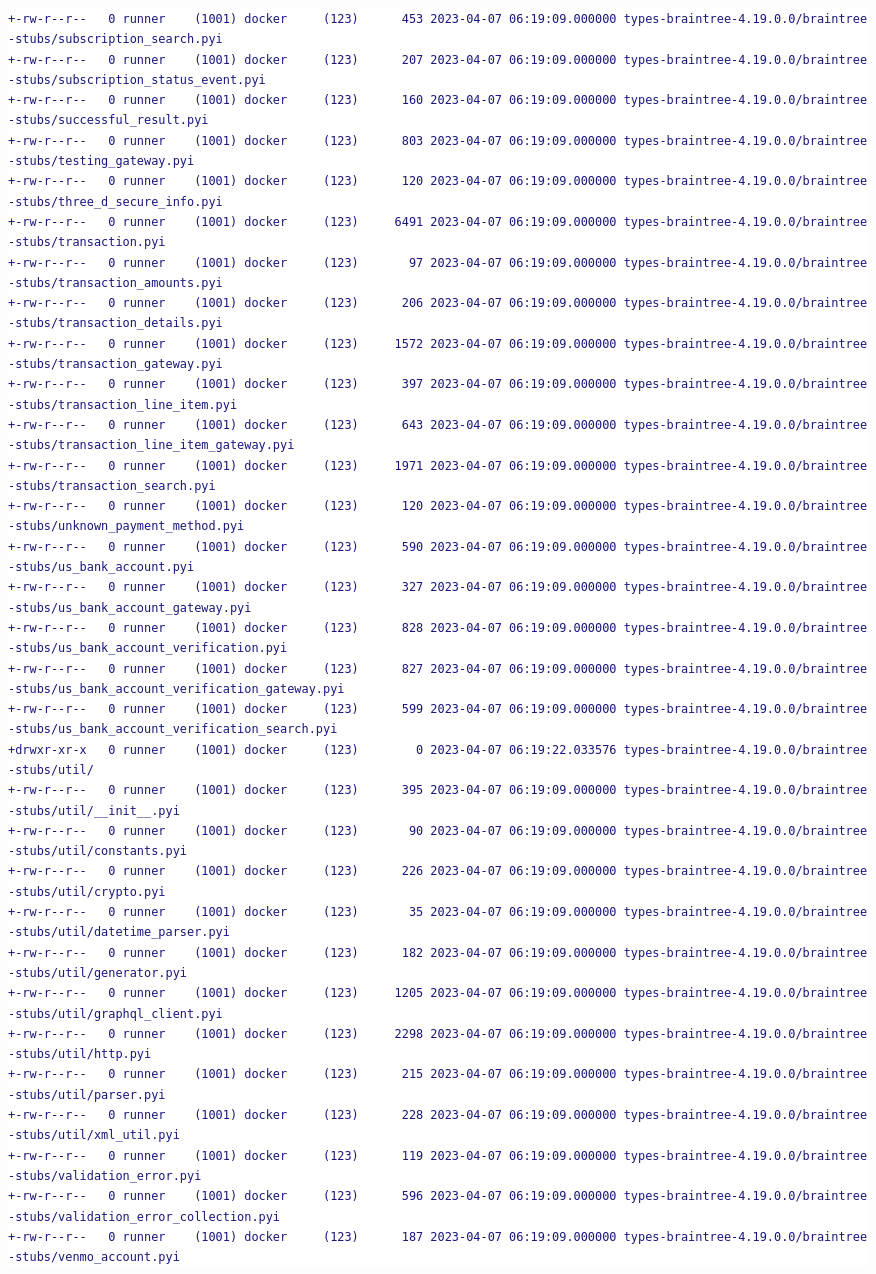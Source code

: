 ```diff
+-rw-r--r--   0 runner    (1001) docker     (123)      453 2023-04-07 06:19:09.000000 types-braintree-4.19.0.0/braintree-stubs/subscription_search.pyi
+-rw-r--r--   0 runner    (1001) docker     (123)      207 2023-04-07 06:19:09.000000 types-braintree-4.19.0.0/braintree-stubs/subscription_status_event.pyi
+-rw-r--r--   0 runner    (1001) docker     (123)      160 2023-04-07 06:19:09.000000 types-braintree-4.19.0.0/braintree-stubs/successful_result.pyi
+-rw-r--r--   0 runner    (1001) docker     (123)      803 2023-04-07 06:19:09.000000 types-braintree-4.19.0.0/braintree-stubs/testing_gateway.pyi
+-rw-r--r--   0 runner    (1001) docker     (123)      120 2023-04-07 06:19:09.000000 types-braintree-4.19.0.0/braintree-stubs/three_d_secure_info.pyi
+-rw-r--r--   0 runner    (1001) docker     (123)     6491 2023-04-07 06:19:09.000000 types-braintree-4.19.0.0/braintree-stubs/transaction.pyi
+-rw-r--r--   0 runner    (1001) docker     (123)       97 2023-04-07 06:19:09.000000 types-braintree-4.19.0.0/braintree-stubs/transaction_amounts.pyi
+-rw-r--r--   0 runner    (1001) docker     (123)      206 2023-04-07 06:19:09.000000 types-braintree-4.19.0.0/braintree-stubs/transaction_details.pyi
+-rw-r--r--   0 runner    (1001) docker     (123)     1572 2023-04-07 06:19:09.000000 types-braintree-4.19.0.0/braintree-stubs/transaction_gateway.pyi
+-rw-r--r--   0 runner    (1001) docker     (123)      397 2023-04-07 06:19:09.000000 types-braintree-4.19.0.0/braintree-stubs/transaction_line_item.pyi
+-rw-r--r--   0 runner    (1001) docker     (123)      643 2023-04-07 06:19:09.000000 types-braintree-4.19.0.0/braintree-stubs/transaction_line_item_gateway.pyi
+-rw-r--r--   0 runner    (1001) docker     (123)     1971 2023-04-07 06:19:09.000000 types-braintree-4.19.0.0/braintree-stubs/transaction_search.pyi
+-rw-r--r--   0 runner    (1001) docker     (123)      120 2023-04-07 06:19:09.000000 types-braintree-4.19.0.0/braintree-stubs/unknown_payment_method.pyi
+-rw-r--r--   0 runner    (1001) docker     (123)      590 2023-04-07 06:19:09.000000 types-braintree-4.19.0.0/braintree-stubs/us_bank_account.pyi
+-rw-r--r--   0 runner    (1001) docker     (123)      327 2023-04-07 06:19:09.000000 types-braintree-4.19.0.0/braintree-stubs/us_bank_account_gateway.pyi
+-rw-r--r--   0 runner    (1001) docker     (123)      828 2023-04-07 06:19:09.000000 types-braintree-4.19.0.0/braintree-stubs/us_bank_account_verification.pyi
+-rw-r--r--   0 runner    (1001) docker     (123)      827 2023-04-07 06:19:09.000000 types-braintree-4.19.0.0/braintree-stubs/us_bank_account_verification_gateway.pyi
+-rw-r--r--   0 runner    (1001) docker     (123)      599 2023-04-07 06:19:09.000000 types-braintree-4.19.0.0/braintree-stubs/us_bank_account_verification_search.pyi
+drwxr-xr-x   0 runner    (1001) docker     (123)        0 2023-04-07 06:19:22.033576 types-braintree-4.19.0.0/braintree-stubs/util/
+-rw-r--r--   0 runner    (1001) docker     (123)      395 2023-04-07 06:19:09.000000 types-braintree-4.19.0.0/braintree-stubs/util/__init__.pyi
+-rw-r--r--   0 runner    (1001) docker     (123)       90 2023-04-07 06:19:09.000000 types-braintree-4.19.0.0/braintree-stubs/util/constants.pyi
+-rw-r--r--   0 runner    (1001) docker     (123)      226 2023-04-07 06:19:09.000000 types-braintree-4.19.0.0/braintree-stubs/util/crypto.pyi
+-rw-r--r--   0 runner    (1001) docker     (123)       35 2023-04-07 06:19:09.000000 types-braintree-4.19.0.0/braintree-stubs/util/datetime_parser.pyi
+-rw-r--r--   0 runner    (1001) docker     (123)      182 2023-04-07 06:19:09.000000 types-braintree-4.19.0.0/braintree-stubs/util/generator.pyi
+-rw-r--r--   0 runner    (1001) docker     (123)     1205 2023-04-07 06:19:09.000000 types-braintree-4.19.0.0/braintree-stubs/util/graphql_client.pyi
+-rw-r--r--   0 runner    (1001) docker     (123)     2298 2023-04-07 06:19:09.000000 types-braintree-4.19.0.0/braintree-stubs/util/http.pyi
+-rw-r--r--   0 runner    (1001) docker     (123)      215 2023-04-07 06:19:09.000000 types-braintree-4.19.0.0/braintree-stubs/util/parser.pyi
+-rw-r--r--   0 runner    (1001) docker     (123)      228 2023-04-07 06:19:09.000000 types-braintree-4.19.0.0/braintree-stubs/util/xml_util.pyi
+-rw-r--r--   0 runner    (1001) docker     (123)      119 2023-04-07 06:19:09.000000 types-braintree-4.19.0.0/braintree-stubs/validation_error.pyi
+-rw-r--r--   0 runner    (1001) docker     (123)      596 2023-04-07 06:19:09.000000 types-braintree-4.19.0.0/braintree-stubs/validation_error_collection.pyi
+-rw-r--r--   0 runner    (1001) docker     (123)      187 2023-04-07 06:19:09.000000 types-braintree-4.19.0.0/braintree-stubs/venmo_account.pyi
```